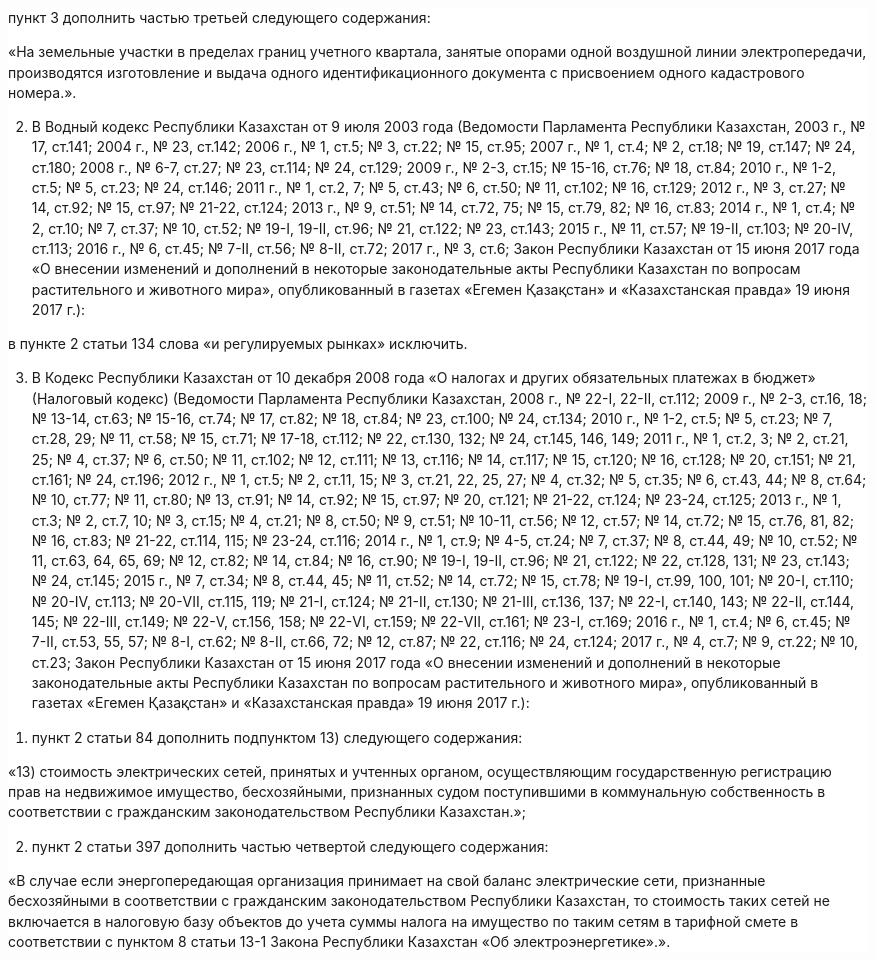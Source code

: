 пункт 3 дополнить частью третьей следующего содержания:

«На земельные участки в пределах границ учетного квартала, занятые опорами одной воздушной линии электропередачи, производятся изготовление и выдача одного идентификационного документа                          с присвоением одного кадастрового номера.».

2. В Водный кодекс Республики Казахстан от 9 июля 2003 года (Ведомости Парламента Республики Казахстан, 2003 г., № 17, ст.141; 2004 г., № 23, ст.142; 2006 г., № 1, ст.5; № 3, ст.22; № 15, ст.95; 2007 г., № 1, ст.4; № 2, ст.18; № 19, ст.147; № 24, ст.180; 2008 г., № 6-7, ст.27; № 23, ст.114; № 24, ст.129; 2009 г., № 2-3, ст.15; № 15-16, ст.76; № 18, ст.84; 2010 г., № 1-2, ст.5; № 5, ст.23; № 24, ст.146; 2011 г., № 1, ст.2, 7; № 5, ст.43; № 6, ст.50; № 11, ст.102; № 16, ст.129; 2012 г., № 3, ст.27; № 14, ст.92; № 15, ст.97; № 21-22, ст.124; 2013 г., № 9, ст.51; № 14, ст.72, 75; № 15, ст.79, 82; № 16, ст.83; 2014 г., № 1, ст.4; № 2, ст.10; № 7, ст.37; № 10, ст.52; № 19-I, 19-II, ст.96; № 21, ст.122; № 23, ст.143; 2015 г., № 11, ст.57; № 19-II, ст.103; № 20-IV, ст.113; 2016 г., № 6, ст.45; № 7-II, ст.56; № 8-II, ст.72; 2017 г., № 3, ст.6; Закон Республики Казахстан от 15 июня 2017 года «О внесении изменений и дополнений в некоторые законодательные акты Республики Казахстан по вопросам растительного и животного мира», опубликованный в газетах «Егемен Қазақстан» и «Казахстанская правда» 19 июня 2017 г.):

в пункте 2 статьи 134 слова «и регулируемых рынках» исключить.

3. В Кодекс Республики Казахстан от 10 декабря 2008 года                 «О налогах и других обязательных платежах в бюджет» (Налоговый кодекс) (Ведомости Парламента Республики Казахстан, 2008 г., № 22-І, 22-II, ст.112; 2009 г., № 2-3, ст.16, 18; № 13-14, ст.63; № 15-16, ст.74; № 17, ст.82; № 18, ст.84; № 23, ст.100; № 24, ст.134; 2010 г., № 1-2, ст.5; № 5, ст.23; № 7,      ст.28, 29; № 11, ст.58; № 15, ст.71; № 17-18, ст.112; № 22, ст.130, 132;            № 24, ст.145, 146, 149; 2011 г., № 1, ст.2, 3; № 2, ст.21, 25; № 4, ст.37;             № 6, ст.50; № 11, ст.102; № 12, ст.111; № 13, ст.116; № 14, ст.117; № 15, ст.120; № 16, ст.128; № 20, ст.151; № 21, ст.161; № 24, ст.196; 2012 г.,            № 1, ст.5; № 2, ст.11, 15; № 3, ст.21, 22, 25, 27; № 4, ст.32; № 5, ст.35;             № 6, ст.43, 44; № 8, ст.64; № 10, ст.77; № 11, ст.80; № 13, ст.91; № 14, ст.92; № 15, ст.97; № 20, ст.121; № 21-22, ст.124; № 23-24, ст.125; 2013 г., № 1, ст.3; № 2, ст.7, 10; № 3, ст.15; № 4, ст.21; № 8, ст.50; № 9, ст.51; № 10-11, ст.56;     № 12, ст.57; № 14, ст.72; № 15, ст.76, 81, 82; № 16, ст.83; № 21-22, ст.114, 115; № 23-24, ст.116; 2014 г., № 1, ст.9; № 4-5, ст.24; № 7, ст.37; № 8, ст.44, 49;     № 10, ст.52; № 11, ст.63, 64, 65, 69; № 12, ст.82; № 14, ст.84; № 16,            ст.90; № 19-І, 19-II, ст.96; № 21, ст.122; № 22, ст.128, 131; № 23, ст.143;         № 24, ст.145; 2015 г., № 7, ст.34; № 8, ст.44, 45; № 11, ст.52; № 14,            ст.72; № 15, ст.78; № 19-І, cт.99, 100, 101; № 20-І, ст.110; № 20-IV, ст.113;     № 20-VII, ст.115, 119; № 21-І, ст.124; № 21-II, ст.130; № 21-III, ст.136, 137;    № 22-І, ст.140, 143; № 22-II, ст.144, 145; № 22-III, ст.149; № 22-V, ст.156, 158;           № 22-VI, ст.159; № 22-VII, ст.161; № 23-І, ст.169; 2016 г., № 1, ст.4;                № 6, ст.45; № 7-II, ст.53, 55, 57; № 8-І, ст.62; № 8-II, ст.66, 72; № 12,         ст.87; № 22, ст.116; № 24, ст.124; 2017 г., № 4, ст.7; № 9, ст.22; № 10, ст.23; Закон Республики Казахстан от 15 июня 2017 года «О внесении изменений и дополнений в некоторые законодательные акты Республики Казахстан по вопросам растительного и животного мира», опубликованный в газетах «Егемен Қазақстан» и «Казахстанская правда» 19 июня 2017 г.):

1) пункт 2 статьи 84 дополнить подпунктом 13) следующего содержания:

«13) стоимость электрических сетей, принятых и учтенных органом, осуществляющим государственную регистрацию прав на недвижимое имущество, бесхозяйными, признанных судом поступившими                           в коммунальную собственность в соответствии с гражданским законодательством Республики Казахстан.»;

2) пункт 2 статьи 397 дополнить частью четвертой следующего содержания:

«В случае если энергопередающая организация принимает                  на свой баланс электрические сети, признанные бесхозяйными                          в соответствии с гражданским законодательством Республики Казахстан,          то стоимость таких сетей не включается в налоговую базу объектов                до учета суммы налога на имущество по таким сетям в тарифной смете           в соответствии с пунктом 8 статьи 13-1 Закона Республики Казахстан                                    «Об электроэнергетике».».
